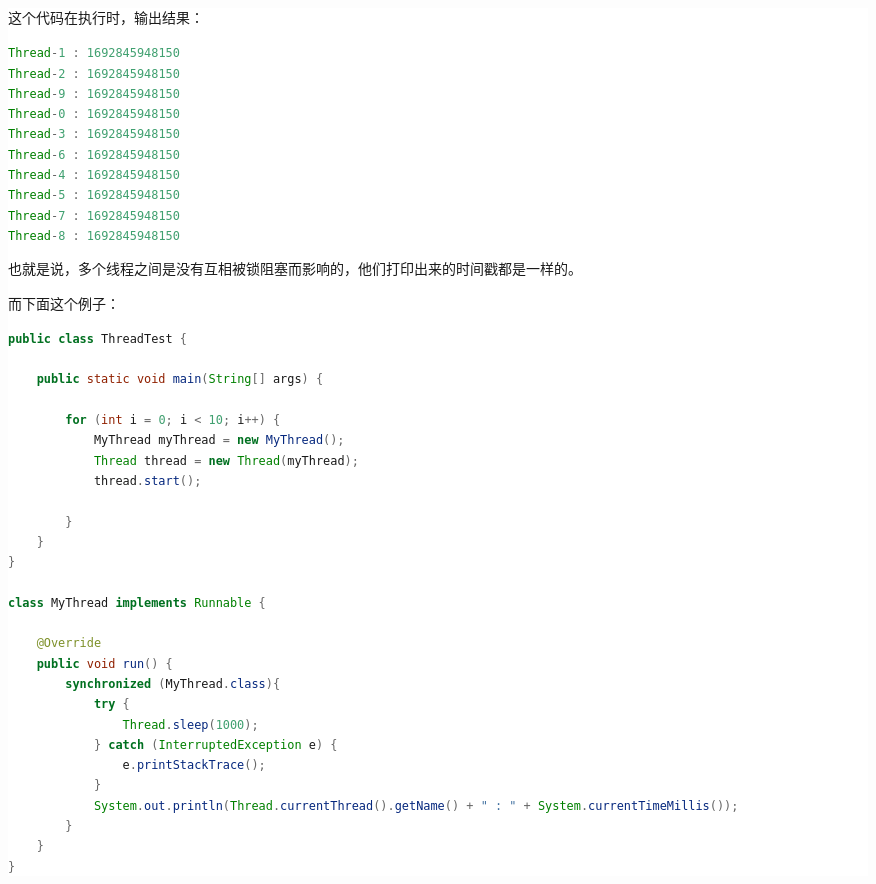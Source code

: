 

这个代码在执行时，输出结果：



```java
Thread-1 : 1692845948150
Thread-2 : 1692845948150
Thread-9 : 1692845948150
Thread-0 : 1692845948150
Thread-3 : 1692845948150
Thread-6 : 1692845948150
Thread-4 : 1692845948150
Thread-5 : 1692845948150
Thread-7 : 1692845948150
Thread-8 : 1692845948150
```



也就是说，多个线程之间是没有互相被锁阻塞而影响的，他们打印出来的时间戳都是一样的。



而下面这个例子：



```java
public class ThreadTest {

    public static void main(String[] args) {

        for (int i = 0; i < 10; i++) {
            MyThread myThread = new MyThread();
            Thread thread = new Thread(myThread);
            thread.start();

        }
    }
}

class MyThread implements Runnable {

    @Override
    public void run() {
        synchronized (MyThread.class){
            try {
                Thread.sleep(1000);
            } catch (InterruptedException e) {
                e.printStackTrace();
            }
            System.out.println(Thread.currentThread().getName() + " : " + System.currentTimeMillis());
        }
    }
}
```
